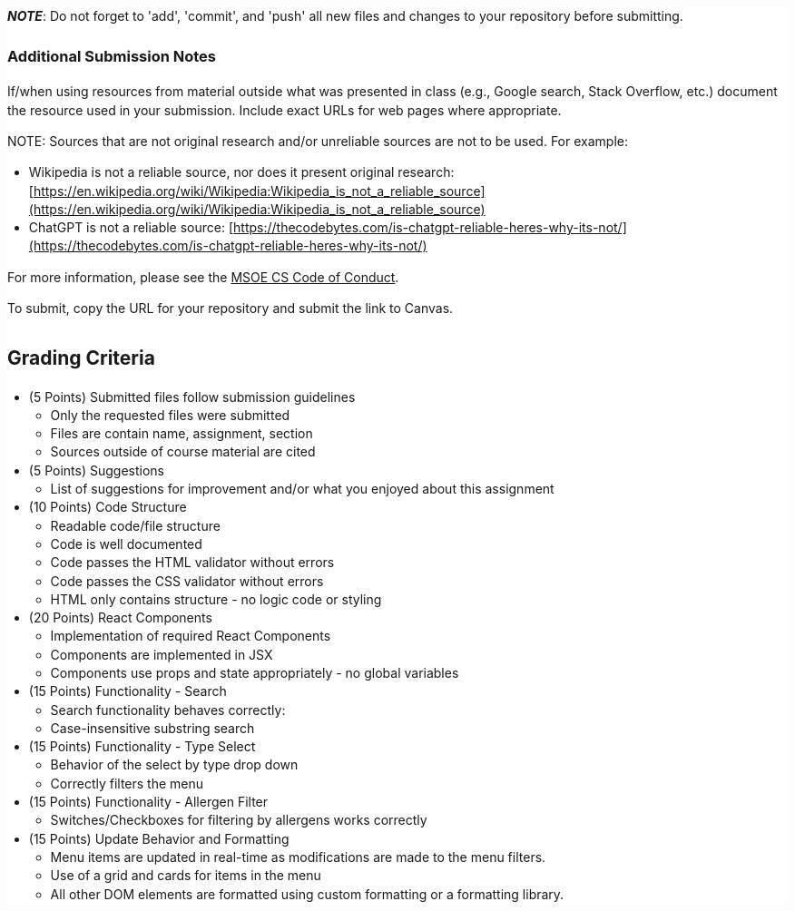***NOTE***: Do not forget to 'add', 'commit', and 'push' all new files and changes to your repository before submitting.

### Additional Submission Notes

If/when using resources from material outside what was presented in class (e.g., Google search, Stack Overflow, etc.) document the resource used in your submission.  Include exact URLs for web pages where appropriate.

NOTE: Sources that are not original research and/or unreliable sources are not to be used.  For example:

- Wikipedia is not a reliable source, nor does it present original research: [https://en.wikipedia.org/wiki/Wikipedia:Wikipedia_is_not_a_reliable_source](https://en.wikipedia.org/wiki/Wikipedia:Wikipedia_is_not_a_reliable_source)
- ChatGPT is not a reliable source: [https://thecodebytes.com/is-chatgpt-reliable-heres-why-its-not/](https://thecodebytes.com/is-chatgpt-reliable-heres-why-its-not/)

For more information, please see the [MSOE CS Code of Conduct](https://msoe.s3.amazonaws.com/files/resources/swecsc-computing-code-of-conduct.pdf).

To submit, copy the URL for your repository and submit the link to Canvas.

## Grading Criteria

- (5 Points) Submitted files follow submission guidelines
  - Only the requested files were submitted
  - Files are contain name, assignment, section
  - Sources outside of course material are cited
- (5 Points) Suggestions
  - List of suggestions for improvement and/or what you enjoyed about this assignment
- (10 Points) Code Structure
  - Readable code/file structure
  - Code is well documented
  - Code passes the HTML validator without errors
  - Code passes the CSS validator without errors
  - HTML only contains structure - no logic code or styling
- (20 Points) React Components
  - Implementation of required React Components
  - Components are implemented in JSX
  - Components use props and state appropriately - no global variables
- (15 Points) Functionality - Search
  - Search functionality behaves correctly:
  - Case-insensitive substring search
- (15 Points) Functionality - Type Select
  - Behavior of the select by type drop down
  - Correctly filters the menu
- (15 Points) Functionality - Allergen Filter
  - Switches/Checkboxes for filtering by allergens works correctly
- (15 Points) Update Behavior and Formatting
  - Menu items are updated in real-time as modifications are made to the menu filters.
  - Use of a grid and cards for items in the menu
  - All other DOM elements are formatted using custom formatting or a formatting library.
